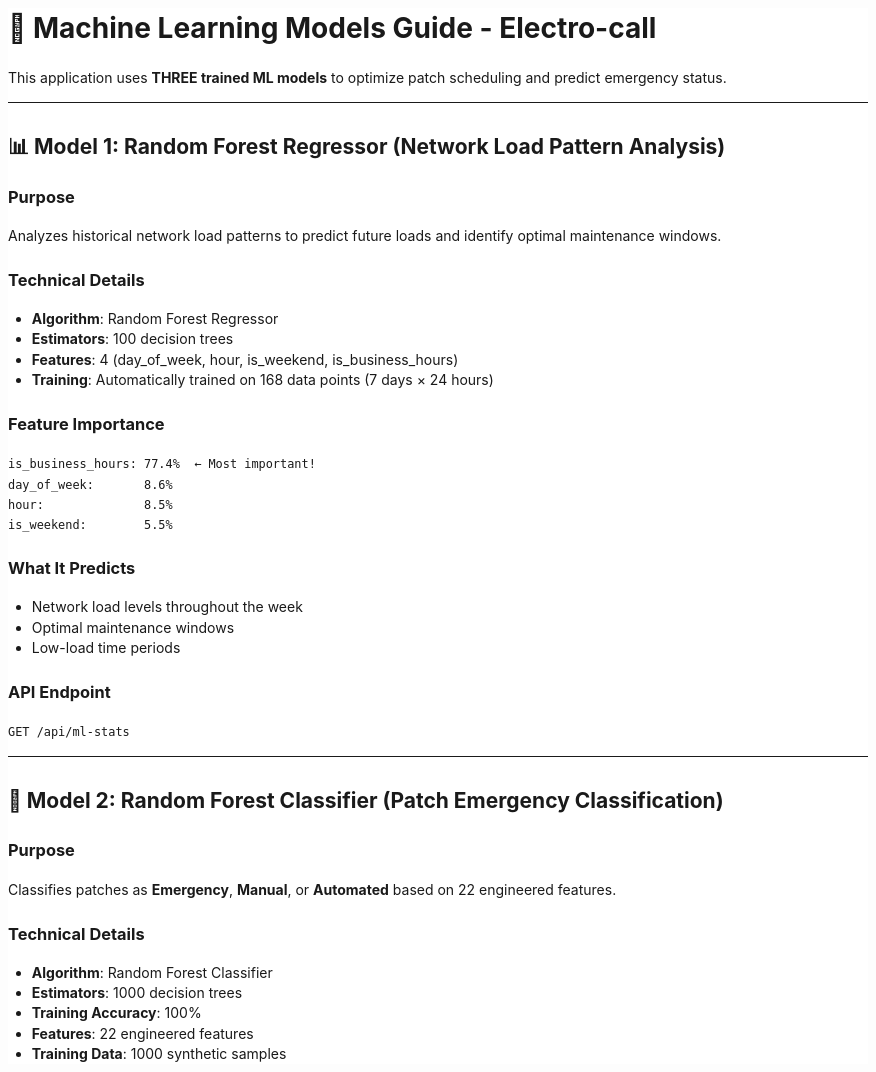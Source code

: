 # 🤖 Machine Learning Models Guide - Electro-call

This application uses **THREE trained ML models** to optimize patch scheduling and predict emergency status.

---

## 📊 Model 1: Random Forest Regressor (Network Load Pattern Analysis)

### Purpose
Analyzes historical network load patterns to predict future loads and identify optimal maintenance windows.

### Technical Details
- **Algorithm**: Random Forest Regressor
- **Estimators**: 100 decision trees
- **Features**: 4 (day_of_week, hour, is_weekend, is_business_hours)
- **Training**: Automatically trained on 168 data points (7 days × 24 hours)

### Feature Importance
```
is_business_hours: 77.4%  ← Most important!
day_of_week:       8.6%
hour:              8.5%
is_weekend:        5.5%
```

### What It Predicts
- Network load levels throughout the week
- Optimal maintenance windows
- Low-load time periods

### API Endpoint
```bash
GET /api/ml-stats
```

---

## 🚨 Model 2: Random Forest Classifier (Patch Emergency Classification)

### Purpose
Classifies patches as **Emergency**, **Manual**, or **Automated** based on 22 engineered features.

### Technical Details
- **Algorithm**: Random Forest Classifier
- **Estimators**: 1000 decision trees
- **Training Accuracy**: 100%
- **Features**: 22 engineered features
- **Training Data**: 1000 synthetic samples
